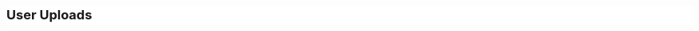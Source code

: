 <Route namespace="makerworld" :data='{"path":"/contests","categories":["design"],"example":"/makerworld/contests","name":"Contests","maintainers":["TonyRL"],"radar":[{"source":["makerworld.com/:lang/contests"]}],"location":"contest.ts","heat":1,"topFeeds":[{"type":"feed","id":"159773347494824960","url":"rsshub://makerworld/contests","title":"Contest - MakerWorld","description":"Join the contest to showcase your creativity and win substantial rewards - Powered by RSSHub","siteUrl":"https://makerworld.com/en/contests","image":"https://makerworld.com/favicon_new.png","errorMessage":null,"errorAt":null,"ownerUserId":null}]}' :test='{"code":1,"message":"AssertionError: expected -600753659 to be greater than -432000000\n    at checkDate (/home/runner/work/RSSHub/RSSHub/lib/routes.test.ts:35:46)\n    at checkRSS (/home/runner/work/RSSHub/RSSHub/lib/routes.test.ts:61:13)\n    at processTicksAndRejections (node:internal/process/task_queues:105:5)\n    at /home/runner/work/RSSHub/RSSHub/lib/routes.test.ts:80:17\n    at file:///home/runner/work/RSSHub/RSSHub/node_modules/.pnpm/@vitest+runner@2.1.9/node_modules/@vitest/runner/dist/index.js:533:5\n    at runTest (file:///home/runner/work/RSSHub/RSSHub/node_modules/.pnpm/@vitest+runner@2.1.9/node_modules/@vitest/runner/dist/index.js:1056:11)\n    at async Promise.all (index 1287)\n    at runSuite (file:///home/runner/work/RSSHub/RSSHub/node_modules/.pnpm/@vitest+runner@2.1.9/node_modules/@vitest/runner/dist/index.js:1191:13)\n    at runSuite (file:///home/runner/work/RSSHub/RSSHub/node_modules/.pnpm/@vitest+runner@2.1.9/node_modules/@vitest/runner/dist/index.js:1205:15)\n    at runFiles (file:///home/runner/work/RSSHub/RSSHub/node_modules/.pnpm/@vitest+runner@2.1.9/node_modules/@vitest/runner/dist/index.js:1262:5)\n    at startTests (file:///home/runner/work/RSSHub/RSSHub/node_modules/.pnpm/@vitest+runner@2.1.9/node_modules/@vitest/runner/dist/index.js:1271:3)\n    at file:///home/runner/work/RSSHub/RSSHub/node_modules/.pnpm/vitest@2.1.9_@types+node@24.0.3_jsdom@26.1.0_bufferutil@4.0.9_utf-8-validate@5.0.10__msw@2.4.3_typescript@5.8.3_/node_modules/vitest/dist/chunks/runBaseTests.3qpJUEJM.js:126:11\n    at withEnv (file:///home/runner/work/RSSHub/RSSHub/node_modules/.pnpm/vitest@2.1.9_@types+node@24.0.3_jsdom@26.1.0_bufferutil@4.0.9_utf-8-validate@5.0.10__msw@2.4.3_typescript@5.8.3_/node_modules/vitest/dist/chunks/runBaseTests.3qpJUEJM.js:90:5)\n    at run (file:///home/runner/work/RSSHub/RSSHub/node_modules/.pnpm/vitest@2.1.9_@types+node@24.0.3_jsdom@26.1.0_bufferutil@4.0.9_utf-8-validate@5.0.10__msw@2.4.3_typescript@5.8.3_/node_modules/vitest/dist/chunks/runBaseTests.3qpJUEJM.js:112:3)\n    at runBaseTests (file:///home/runner/work/RSSHub/RSSHub/node_modules/.pnpm/vitest@2.1.9_@types+node@24.0.3_jsdom@26.1.0_bufferutil@4.0.9_utf-8-validate@5.0.10__msw@2.4.3_typescript@5.8.3_/node_modules/vitest/dist/chunks/base.BZZh4cSm.js:29:3)\n    at ForksBaseWorker.executeTests (file:///home/runner/work/RSSHub/RSSHub/node_modules/.pnpm/vitest@2.1.9_@types+node@24.0.3_jsdom@26.1.0_bufferutil@4.0.9_utf-8-validate@5.0.10__msw@2.4.3_typescript@5.8.3_/node_modules/vitest/dist/workers/forks.js:27:7)"}' />

### User Uploads <Site url="makerworld.com" size="sm" />
